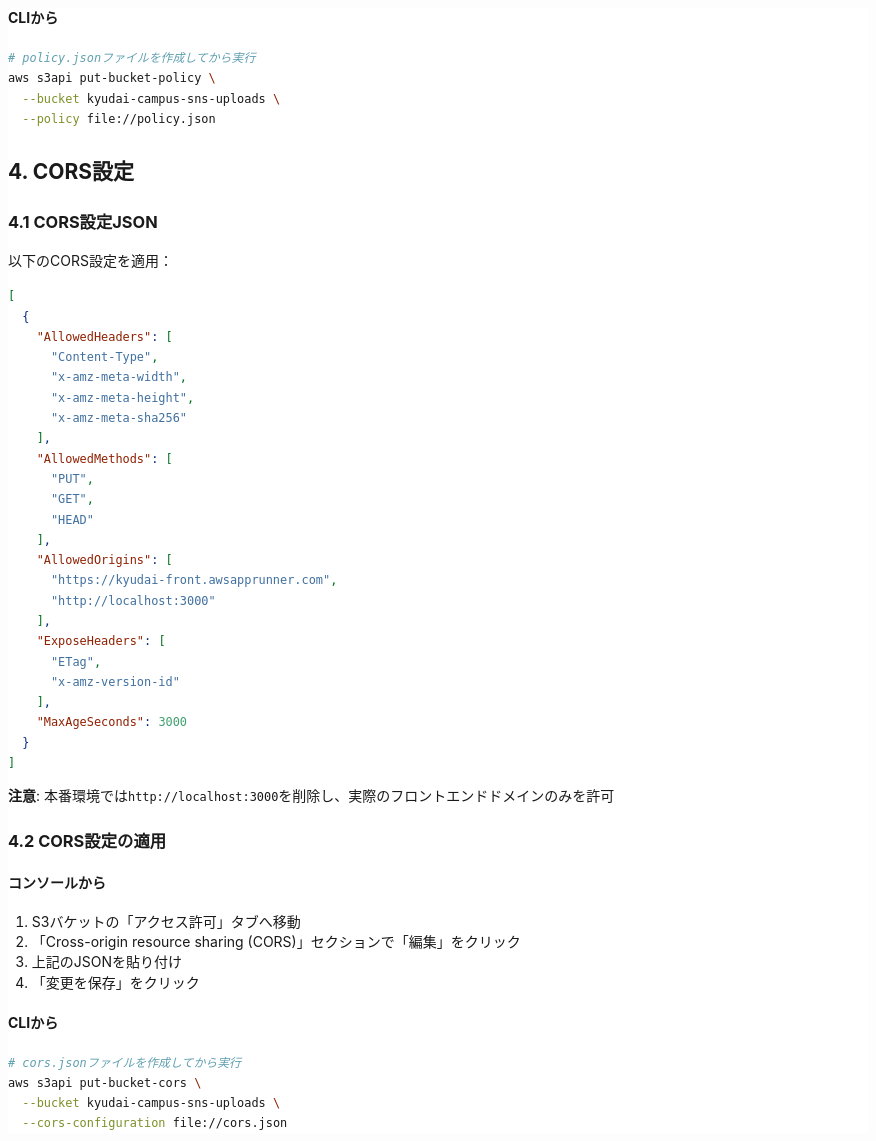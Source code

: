 #### CLIから
```bash
# policy.jsonファイルを作成してから実行
aws s3api put-bucket-policy \
  --bucket kyudai-campus-sns-uploads \
  --policy file://policy.json
```

## 4. CORS設定

### 4.1 CORS設定JSON
以下のCORS設定を適用：

```json
[
  {
    "AllowedHeaders": [
      "Content-Type",
      "x-amz-meta-width",
      "x-amz-meta-height",
      "x-amz-meta-sha256"
    ],
    "AllowedMethods": [
      "PUT",
      "GET",
      "HEAD"
    ],
    "AllowedOrigins": [
      "https://kyudai-front.awsapprunner.com",
      "http://localhost:3000"
    ],
    "ExposeHeaders": [
      "ETag",
      "x-amz-version-id"
    ],
    "MaxAgeSeconds": 3000
  }
]
```

**注意**: 本番環境では`http://localhost:3000`を削除し、実際のフロントエンドドメインのみを許可

### 4.2 CORS設定の適用

#### コンソールから
1. S3バケットの「アクセス許可」タブへ移動
2. 「Cross-origin resource sharing (CORS)」セクションで「編集」をクリック
3. 上記のJSONを貼り付け
4. 「変更を保存」をクリック

#### CLIから
```bash
# cors.jsonファイルを作成してから実行
aws s3api put-bucket-cors \
  --bucket kyudai-campus-sns-uploads \
  --cors-configuration file://cors.json
```
